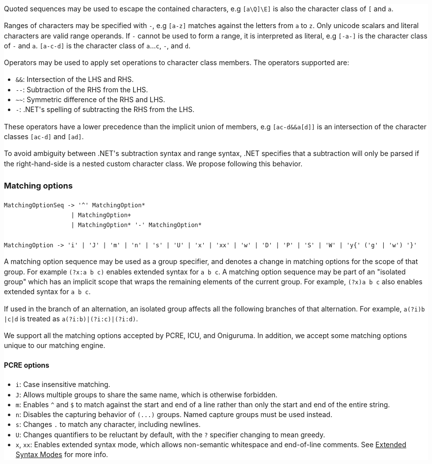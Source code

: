 Quoted sequences may be used to escape the contained characters, e.g `[a\Q]\E]` is also the character class of `[` and `a`.

Ranges of characters may be specified with `-`, e.g `[a-z]` matches against the letters from `a` to `z`. Only unicode scalars and literal characters are valid range operands. If `-` cannot be used to form a range, it is interpreted as literal, e.g `[-a-]` is the character class of `-` and `a`. `[a-c-d]` is the character class of `a`...`c`, `-`, and `d`.

Operators may be used to apply set operations to character class members. The operators supported are:

- `&&`: Intersection of the LHS and RHS.
- `--`: Subtraction of the RHS from the LHS.
- `~~`: Symmetric difference of the RHS and LHS.
- `-`: .NET's spelling of subtracting the RHS from the LHS.

These operators have a lower precedence than the implicit union of members, e.g `[ac-d&&a[d]]` is an intersection of the character classes `[ac-d]` and `[ad]`.

To avoid ambiguity between .NET's subtraction syntax and range syntax, .NET specifies that a subtraction will only be parsed if the right-hand-side is a nested custom character class. We propose following this behavior.


### Matching options

```
MatchingOptionSeq -> '^' MatchingOption*
                   | MatchingOption+
                   | MatchingOption* '-' MatchingOption*

MatchingOption -> 'i' | 'J' | 'm' | 'n' | 's' | 'U' | 'x' | 'xx' | 'w' | 'D' | 'P' | 'S' | 'W' | 'y{' ('g' | 'w') '}'
```

A matching option sequence may be used as a group specifier, and denotes a change in matching options for the scope of that group. For example `(?x:a b c)` enables extended syntax for `a b c`. A matching option sequence may be part of an "isolated group" which has an implicit scope that wraps the remaining elements of the current group. For example, `(?x)a b c` also enables extended syntax for `a b c`.

If used in the branch of an alternation, an isolated group affects all the following branches of that alternation. For example, `a(?i)b|c|d` is treated as `a(?i:b)|(?i:c)|(?i:d)`.

We support all the matching options accepted by PCRE, ICU, and Oniguruma. In addition, we accept some matching options unique to our matching engine.

#### PCRE options

- `i`: Case insensitive matching.
- `J`: Allows multiple groups to share the same name, which is otherwise forbidden.
- `m`: Enables `^` and `$` to match against the start and end of a line rather than only the start and end of the entire string.
- `n`: Disables the capturing behavior of `(...)` groups. Named capture groups must be used instead.
- `s`: Changes `.` to match any character, including newlines.
- `U`: Changes quantifiers to be reluctant by default, with the `?` specifier changing to mean greedy.
- `x`, `xx`: Enables extended syntax mode, which allows non-semantic whitespace and end-of-line comments. See [Extended Syntax Modes](#extended-syntax-modes) for more info.


[pcre2-syntax]: https://www.pcre.org/current/doc/html/pcre2syntax.html
[oniguruma-syntax]: https://github.com/kkos/oniguruma/blob/master/doc/RE
[icu-syntax]: https://unicode-org.github.io/icu/userguide/strings/regexp.html
[uts18]: https://www.unicode.org/reports/tr18/
[.net-syntax]: https://docs.microsoft.com/en-us/dotnet/standard/base-types/regular-expressions
[UAX44-LM3]: https://www.unicode.org/reports/tr44/#UAX44-LM3
[unicode-prop-key-aliases]: https://www.unicode.org/Public/UCD/latest/ucd/PropertyAliases.txt
[unicode-prop-value-aliases]: https://www.unicode.org/Public/UCD/latest/ucd/PropertyValueAliases.txt
[unicode-scripts]: https://www.unicode.org/reports/tr24/#Script
[unicode-script-extensions]: https://www.unicode.org/reports/tr24/#Script_Extensions
[balancing-groups]: https://docs.microsoft.com/en-us/dotnet/standard/base-types/grouping-constructs-in-regular-expressions#balancing-group-definitions
[overview]: https://github.com/apple/swift-experimental-string-processing/blob/main/Documentation/Evolution/RegexTypeOverview.md
[pitches]: https://github.com/apple/swift-experimental-string-processing/issues/107